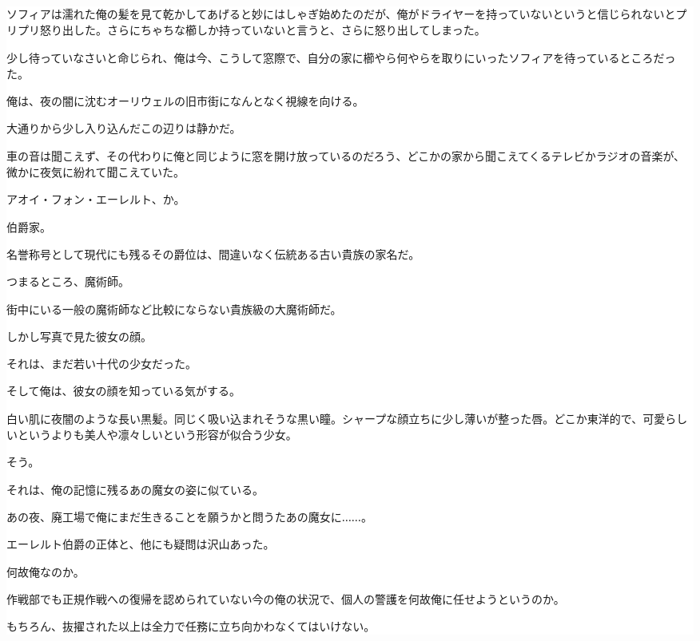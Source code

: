  <p id="L166">
  ソフィアは濡れた俺の髪を見て乾かしてあげると妙にはしゃぎ始めたのだが、俺がドライヤーを持っていないというと信じられないとプリプリ怒り出した。さらにちゃちな櫛しか持っていないと言うと、さらに怒り出してしまった。
 </p>
 <p id="L167">
  少し待っていなさいと命じられ、俺は今、こうして窓際で、自分の家に櫛やら何やらを取りにいったソフィアを待っているところだった。
 </p>
 <p id="L168">
  俺は、夜の闇に沈むオーリウェルの旧市街になんとなく視線を向ける。
 </p>
 <p id="L169">
  大通りから少し入り込んだこの辺りは静かだ。
 </p>
 <p id="L170">
  車の音は聞こえず、その代わりに俺と同じように窓を開け放っているのだろう、どこかの家から聞こえてくるテレビかラジオの音楽が、微かに夜気に紛れて聞こえていた。
 </p>
 <p id="L171">
  アオイ・フォン・エーレルト、か。
 </p>
 <p id="L172">
  伯爵家。
 </p>
 <p id="L173">
  名誉称号として現代にも残るその爵位は、間違いなく伝統ある古い貴族の家名だ。
 </p>
 <p id="L174">
  つまるところ、魔術師。
 </p>
 <p id="L175">
  街中にいる一般の魔術師など比較にならない貴族級の大魔術師だ。
 </p>
 <p id="L176">
  しかし写真で見た彼女の顔。
 </p>
 <p id="L177">
  それは、まだ若い十代の少女だった。
 </p>
 <p id="L178">
  そして俺は、彼女の顔を知っている気がする。
 </p>
 <p id="L179">
  白い肌に夜闇のような長い黒髪。同じく吸い込まれそうな黒い瞳。シャープな顔立ちに少し薄いが整った唇。どこか東洋的で、可愛らしいというよりも美人や凛々しいという形容が似合う少女。
 </p>
 <p id="L180">
  そう。
 </p>
 <p id="L181">
  それは、俺の記憶に残るあの魔女の姿に似ている。
 </p>
 <p id="L182">
  あの夜、廃工場で俺にまだ生きることを願うかと問うたあの魔女に……。
 </p>
 <p id="L183">
  エーレルト伯爵の正体と、他にも疑問は沢山あった。
 </p>
 <p id="L184">
  何故俺なのか。
 </p>
 <p id="L185">
  作戦部でも正規作戦への復帰を認められていない今の俺の状況で、個人の警護を何故俺に任せようというのか。
 </p>
 <p id="L186">
  もちろん、抜擢された以上は全力で任務に立ち向かわなくてはいけない。
 </p>
